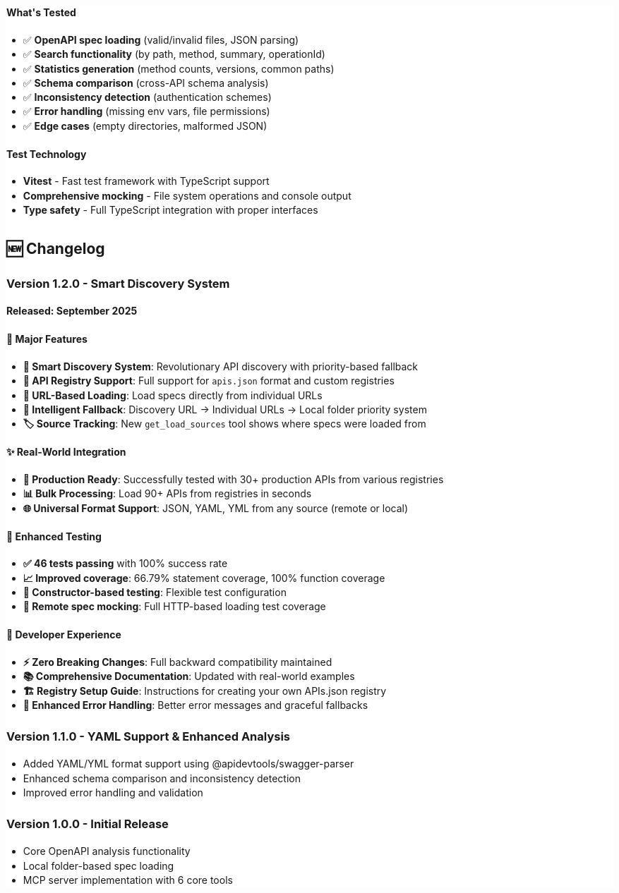 #### What's Tested

- ✅ **OpenAPI spec loading** (valid/invalid files, JSON parsing)
- ✅ **Search functionality** (by path, method, summary, operationId)
- ✅ **Statistics generation** (method counts, versions, common paths)
- ✅ **Schema comparison** (cross-API schema analysis)
- ✅ **Inconsistency detection** (authentication schemes)
- ✅ **Error handling** (missing env vars, file permissions)
- ✅ **Edge cases** (empty directories, malformed JSON)

#### Test Technology

- **Vitest** - Fast test framework with TypeScript support
- **Comprehensive mocking** - File system operations and console output
- **Type safety** - Full TypeScript integration with proper interfaces

## 🆕 Changelog

### Version 1.2.0 - Smart Discovery System
**Released: September 2025**

#### 🎯 Major Features
- **🚀 Smart Discovery System**: Revolutionary API discovery with priority-based fallback
- **📡 API Registry Support**: Full support for `apis.json` format and custom registries  
- **🔗 URL-Based Loading**: Load specs directly from individual URLs
- **🔄 Intelligent Fallback**: Discovery URL → Individual URLs → Local folder priority system
- **🏷️ Source Tracking**: New `get_load_sources` tool shows where specs were loaded from

#### ✨ Real-World Integration
- **🏢 Production Ready**: Successfully tested with 30+ production APIs from various registries
- **📊 Bulk Processing**: Load 90+ APIs from registries in seconds
- **🌐 Universal Format Support**: JSON, YAML, YML from any source (remote or local)

#### 🧪 Enhanced Testing  
- **✅ 46 tests passing** with 100% success rate
- **📈 Improved coverage**: 66.79% statement coverage, 100% function coverage
- **🔧 Constructor-based testing**: Flexible test configuration
- **🔗 Remote spec mocking**: Full HTTP-based loading test coverage

#### 🔧 Developer Experience
- **⚡ Zero Breaking Changes**: Full backward compatibility maintained
- **📚 Comprehensive Documentation**: Updated with real-world examples
- **🏗️ Registry Setup Guide**: Instructions for creating your own APIs.json registry
- **🚨 Enhanced Error Handling**: Better error messages and graceful fallbacks

### Version 1.1.0 - YAML Support & Enhanced Analysis
- Added YAML/YML format support using @apidevtools/swagger-parser
- Enhanced schema comparison and inconsistency detection
- Improved error handling and validation

### Version 1.0.0 - Initial Release
- Core OpenAPI analysis functionality
- Local folder-based spec loading
- MCP server implementation with 6 core tools
